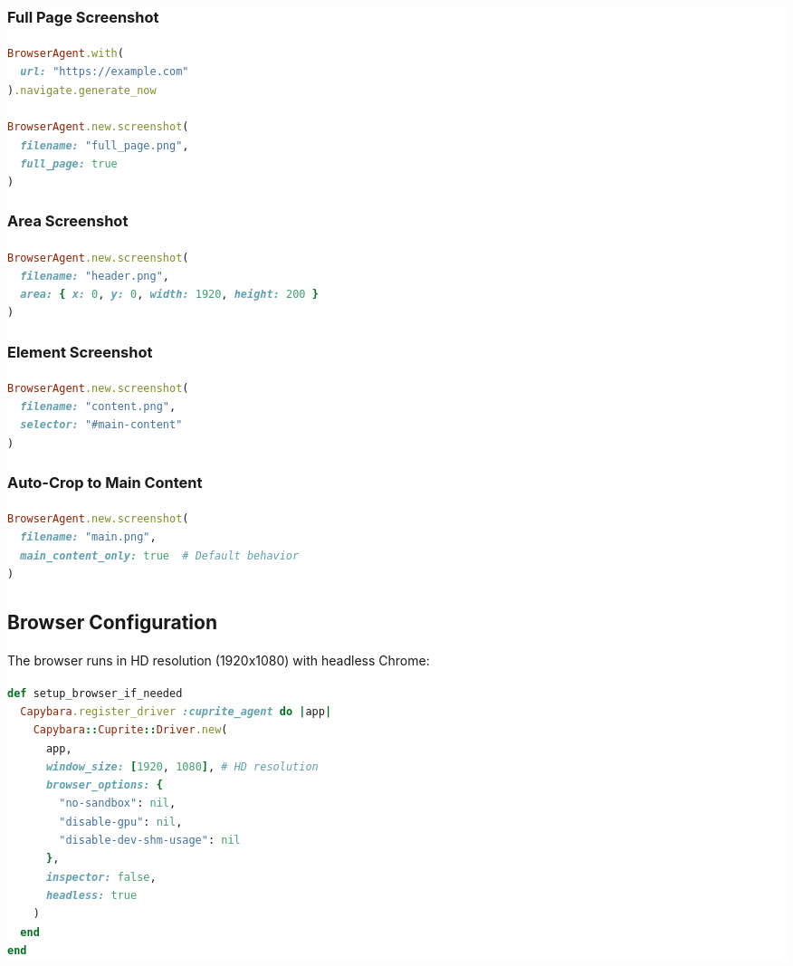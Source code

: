 ### Full Page Screenshot
```ruby
BrowserAgent.with(
  url: "https://example.com"
).navigate.generate_now

BrowserAgent.new.screenshot(
  filename: "full_page.png",
  full_page: true
)
```

### Area Screenshot
```ruby
BrowserAgent.new.screenshot(
  filename: "header.png",
  area: { x: 0, y: 0, width: 1920, height: 200 }
)
```

### Element Screenshot
```ruby
BrowserAgent.new.screenshot(
  filename: "content.png",
  selector: "#main-content"
)
```

### Auto-Crop to Main Content
```ruby
BrowserAgent.new.screenshot(
  filename: "main.png",
  main_content_only: true  # Default behavior
)
```

## Browser Configuration

The browser runs in HD resolution (1920x1080) with headless Chrome:

```ruby
def setup_browser_if_needed
  Capybara.register_driver :cuprite_agent do |app|
    Capybara::Cuprite::Driver.new(
      app,
      window_size: [1920, 1080], # HD resolution
      browser_options: {
        "no-sandbox": nil,
        "disable-gpu": nil,
        "disable-dev-shm-usage": nil
      },
      inspector: false,
      headless: true
    )
  end
end
```
